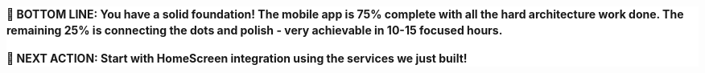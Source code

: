 
**🎉 BOTTOM LINE: You have a solid foundation! The mobile app is 75% complete with all the hard architecture work done. The remaining 25% is connecting the dots and polish - very achievable in 10-15 focused hours.**

**🚀 NEXT ACTION: Start with HomeScreen integration using the services we just built!** 